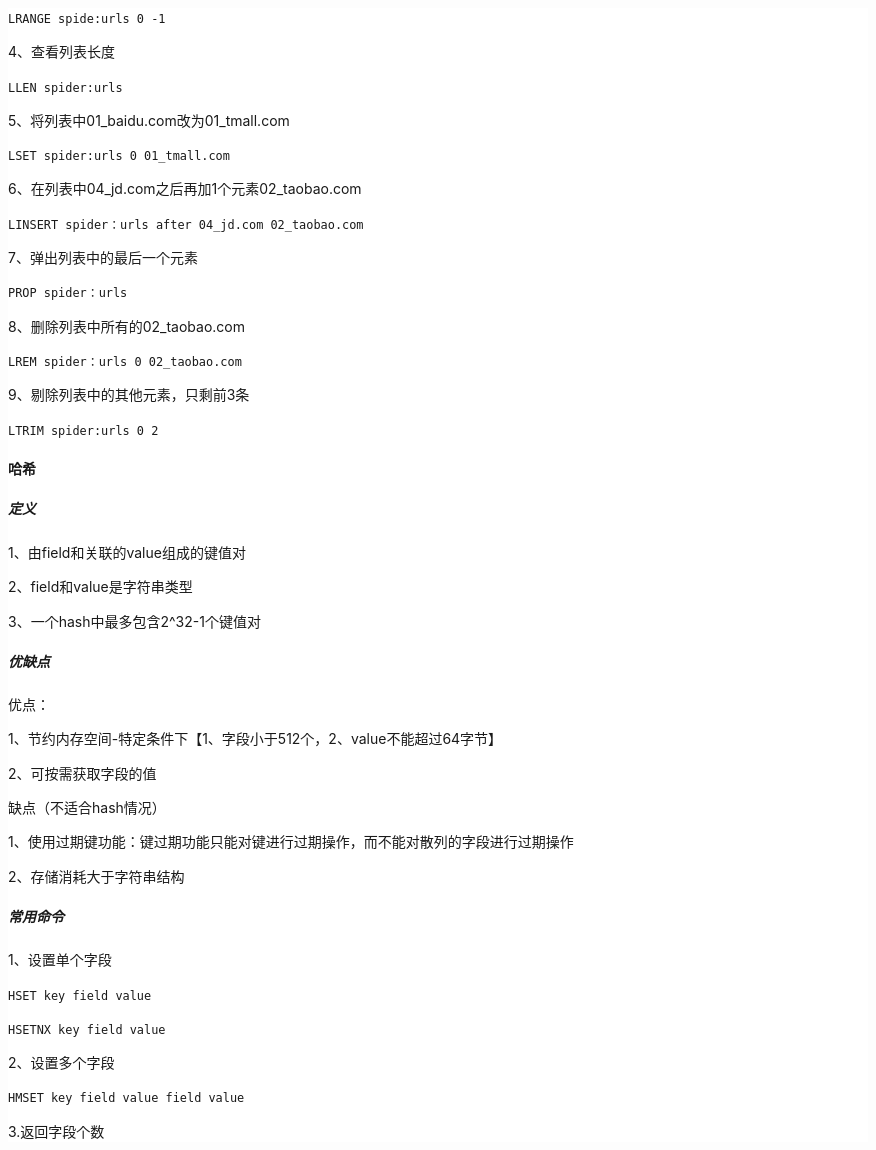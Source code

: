 `LRANGE spide:urls 0 -1`

4、查看列表长度

`LLEN spider:urls`

5、将列表中01_baidu.com改为01_tmall.com

`LSET spider:urls 0 01_tmall.com`

6、在列表中04_jd.com之后再加1个元素02_taobao.com

`LINSERT spider：urls after 04_jd.com 02_taobao.com`

7、弹出列表中的最后一个元素

`PROP spider：urls`

8、删除列表中所有的02_taobao.com

`LREM spider：urls 0 02_taobao.com`

9、剔除列表中的其他元素，只剩前3条

`LTRIM spider:urls 0 2`

#### 哈希

##### 定义

1、由field和关联的value组成的键值对

2、field和value是字符串类型

3、一个hash中最多包含2^32-1个键值对

##### 优缺点

优点：

1、节约内存空间-特定条件下【1、字段小于512个，2、value不能超过64字节】

2、可按需获取字段的值

缺点（不适合hash情况）

1、使用过期键功能：键过期功能只能对键进行过期操作，而不能对散列的字段进行过期操作

2、存储消耗大于字符串结构

##### 常用命令

1、设置单个字段

`HSET key field value`

`HSETNX key field value`

2、设置多个字段

`HMSET key field value field value`

3.返回字段个数
